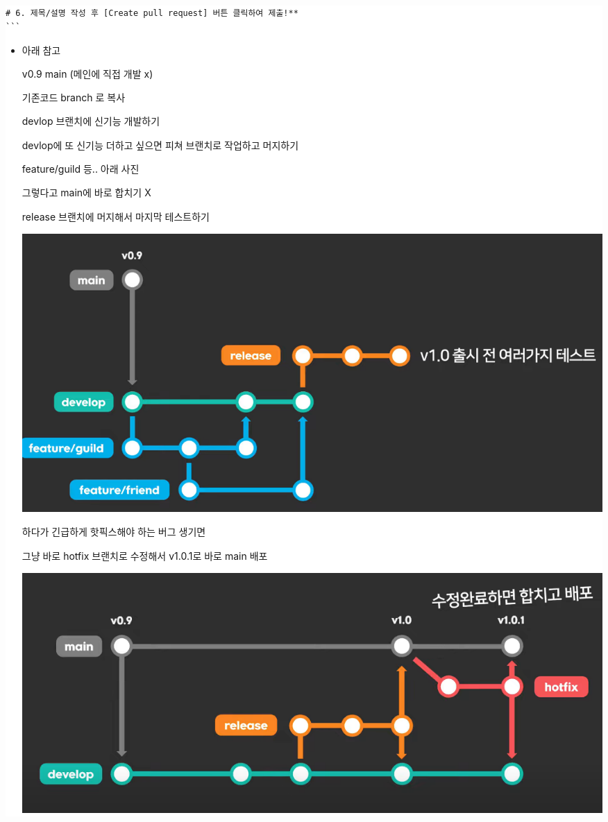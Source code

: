     # 6. 제목/설명 작성 후 [Create pull request] 버튼 클릭하여 제출!**
    ```
    
- 아래 참고
    
    v0.9 main (메인에 직접 개발 x)
    
    기존코드 branch 로 복사
    
    devlop 브랜치에 신기능 개발하기
    
    devlop에 또 신기능 더하고 싶으면 피쳐 브랜치로 작업하고 머지하기
    
    feature/guild 등.. 아래 사진
    
    그렇다고 main에 바로 합치기 X
    
    release 브랜치에 머지해서 마지막 테스트하기
    
    ![image.png](images/HOPARKSUNG/image.png)
    
    하다가 긴급하게 핫픽스해야 하는 버그 생기면
    
    그냥 바로 hotfix 브랜치로 수정해서 v1.0.1로 바로 main 배포
    
    ![image.png](images/HOPARKSUNG/image%201.png)
    